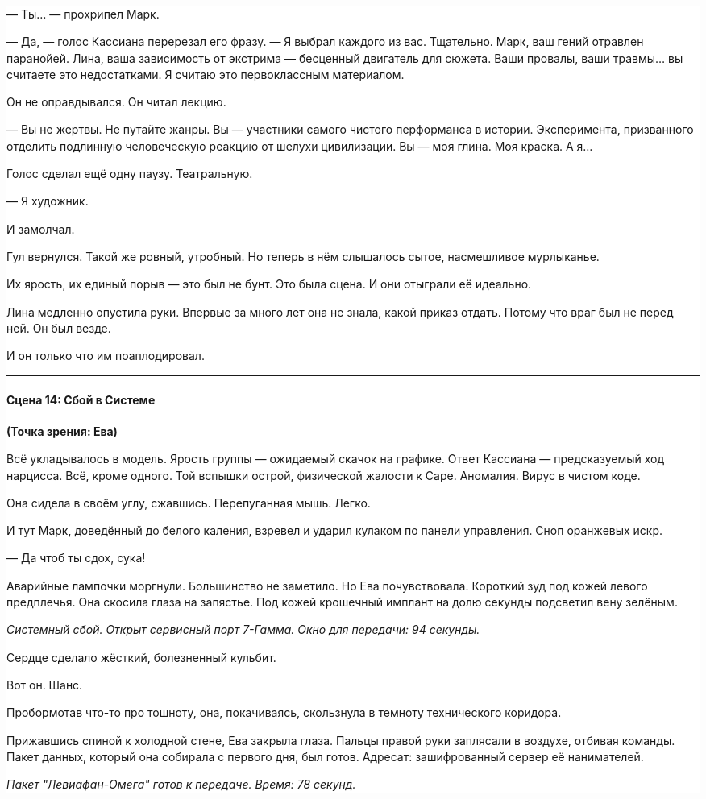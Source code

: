 — Ты… — прохрипел Марк.

— Да, — голос Кассиана перерезал его фразу. — Я выбрал каждого из вас. Тщательно. Марк, ваш гений отравлен паранойей. Лина, ваша зависимость от экстрима — бесценный двигатель для сюжета. Ваши провалы, ваши травмы… вы считаете это недостатками. Я считаю это первоклассным материалом.

Он не оправдывался. Он читал лекцию.

— Вы не жертвы. Не путайте жанры. Вы — участники самого чистого перформанса в истории. Эксперимента, призванного отделить подлинную человеческую реакцию от шелухи цивилизации. Вы — моя глина. Моя краска. А я…

Голос сделал ещё одну паузу. Театральную.

— Я художник.

И замолчал.

Гул вернулся. Такой же ровный, утробный. Но теперь в нём слышалось сытое, насмешливое мурлыканье.

Их ярость, их единый порыв — это был не бунт. Это была сцена. И они отыграли её идеально.

Лина медленно опустила руки. Впервые за много лет она не знала, какой приказ отдать. Потому что враг был не перед ней. Он был везде.

И он только что им поаплодировал.

---

#### **Сцена 14: Сбой в Системе**

**(Точка зрения: Ева)**

Всё укладывалось в модель. Ярость группы — ожидаемый скачок на графике. Ответ Кассиана — предсказуемый ход нарцисса. Всё, кроме одного. Той вспышки острой, физической жалости к Саре. Аномалия. Вирус в чистом коде.

Она сидела в своём углу, сжавшись. Перепуганная мышь. Легко.

И тут Марк, доведённый до белого каления, взревел и ударил кулаком по панели управления. Сноп оранжевых искр.

— Да чтоб ты сдох, сука!

Аварийные лампочки моргнули. Большинство не заметило. Но Ева почувствовала. Короткий зуд под кожей левого предплечья. Она скосила глаза на запястье. Под кожей крошечный имплант на долю секунды подсветил вену зелёным.

*Системный сбой. Открыт сервисный порт 7-Гамма. Окно для передачи: 94 секунды.*

Сердце сделало жёсткий, болезненный кульбит.

Вот он. Шанс.

Пробормотав что-то про тошноту, она, покачиваясь, скользнула в темноту технического коридора.

Прижавшись спиной к холодной стене, Ева закрыла глаза. Пальцы правой руки заплясали в воздухе, отбивая команды. Пакет данных, который она собирала с первого дня, был готов. Адресат: зашифрованный сервер её нанимателей.

*Пакет "Левиафан-Омега" готов к передаче. Время: 78 секунд.*

